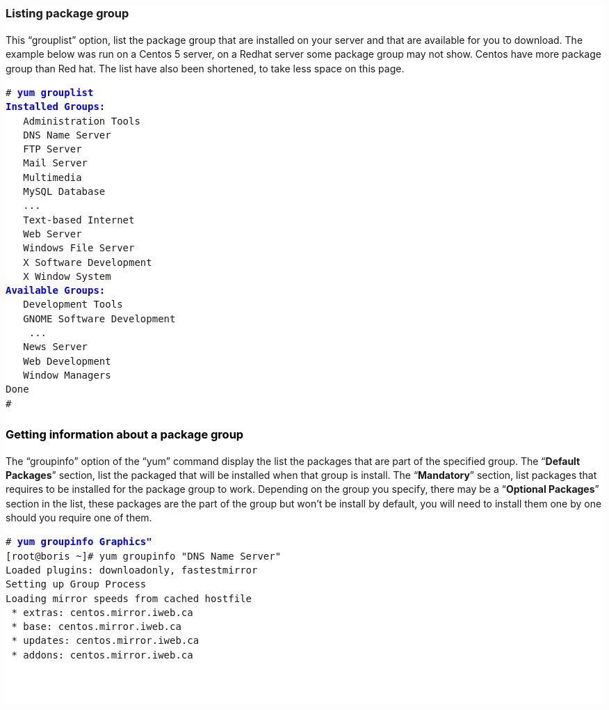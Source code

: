 ### **Listing package group**

This &#8220;grouplist&#8221; option, list the package group that are installed on your server and that are available for you to download. The example below was run on a Centos 5 server, on a Redhat server some package group may not show. Centos have more package group than Red hat. The list have also been shortened, to take less space on this page.

<pre># <span style="color: #0000ff;"><strong>yum grouplist</strong></span>
<strong><span style="color: #0000ff;">Installed Groups:</span></strong>
   Administration Tools
   DNS Name Server
   FTP Server
   Mail Server
   Multimedia
   MySQL Database
   ...
   Text-based Internet
   Web Server
   Windows File Server
   X Software Development
   X Window System
<span style="color: #0000ff;"><strong>Available Groups:</strong></span>
   Development Tools
   GNOME Software Development
    ...
   News Server
   Web Development
   Window Managers
Done
#</pre>

### <span style="color: #000000;"><strong>Getting information about a package group</strong></span>

The &#8220;groupinfo&#8221; option of the &#8220;yum&#8221; command display the list the packages that are part of the specified group. The &#8220;**Default Packages**&#8221; section, list the packaged that will be installed when that group is install. The &#8220;**Mandatory**&#8221; section, list packages that requires to be installed for the package group to work. Depending on the group you specify, there may be a &#8220;**Optional Packages**&#8221; section in the list, these packages are the part of the group but won&#8217;t be install by default, you will need to install them one by one should you require one of them.

<pre># <span style="color: #0000ff;"><strong>yum groupinfo Graphics"</strong></span>
[root@boris ~]# yum groupinfo "DNS Name Server"
Loaded plugins: downloadonly, fastestmirror
Setting up Group Process
Loading mirror speeds from cached hostfile
 * extras: centos.mirror.iweb.ca
 * base: centos.mirror.iweb.ca
 * updates: centos.mirror.iweb.ca
 * addons: centos.mirror.iweb.ca
